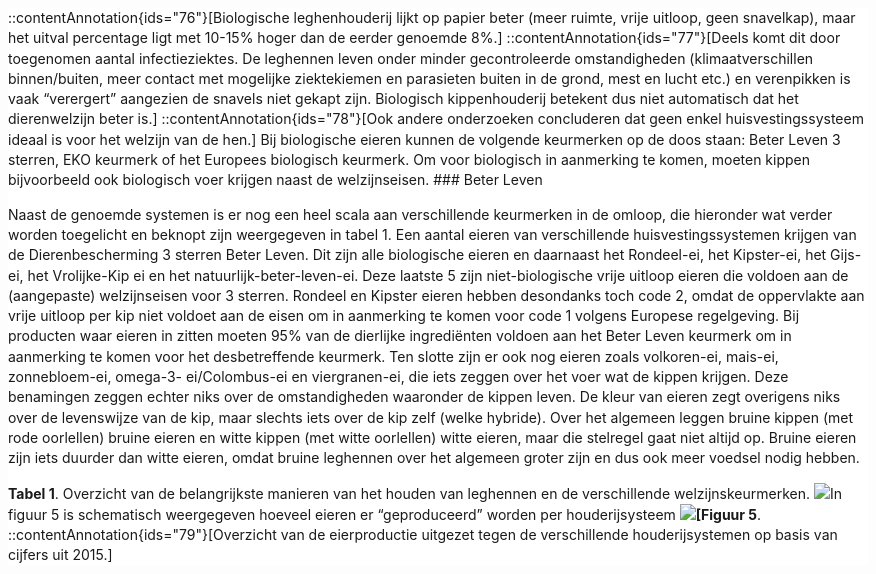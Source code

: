::contentAnnotation{ids="76"}[Biologische leghenhouderij lijkt op papier beter (meer ruimte, vrije uitloop, geen snavelkap), maar het uitval percentage ligt met 10-15% hoger dan de eerder genoemde 8%.] ::contentAnnotation{ids="77"}[Deels komt dit door toegenomen aantal infectieziektes. De leghennen leven onder minder gecontroleerde omstandigheden (klimaatverschillen binnen/buiten, meer contact met mogelijke ziektekiemen en parasieten buiten in de grond, mest en lucht etc.) en verenpikken is vaak “verergert” aangezien de snavels niet gekapt zijn. Biologisch kippenhouderij betekent dus niet automatisch dat het dierenwelzijn beter is.] ::contentAnnotation{ids="78"}[Ook andere onderzoeken concluderen dat geen enkel huisvestingssysteem ideaal is voor het welzijn van de hen.] Bij biologische eieren kunnen de volgende keurmerken op de doos staan: Beter Leven 3 sterren, EKO keurmerk of het Europees biologisch keurmerk. Om voor biologisch in aanmerking te komen, moeten kippen bijvoorbeeld ook biologisch voer krijgen naast de welzijnseisen. ### Beter Leven

Naast de genoemde systemen is er nog een heel scala aan verschillende keurmerken in de omloop, die hieronder wat verder worden toegelicht en beknopt zijn weergegeven in tabel 1. Een aantal eieren van verschillende huisvestingssystemen krijgen van de Dierenbescherming 3 sterren Beter Leven. Dit zijn alle biologische eieren en daarnaast het Rondeel-ei, het Kipster-ei, het Gijs-ei, het Vrolijke-Kip ei en het natuurlijk-beter-leven-ei. Deze laatste 5 zijn niet-biologische vrije uitloop eieren die voldoen aan de (aangepaste) welzijnseisen voor 3 sterren. Rondeel en Kipster eieren hebben desondanks toch code 2, omdat de oppervlakte aan vrije uitloop per kip niet voldoet aan de eisen om in aanmerking te komen voor code 1 volgens Europese regelgeving. Bij producten waar eieren in zitten moeten 95% van de dierlijke ingrediënten voldoen aan het Beter Leven keurmerk om in aanmerking te komen voor het desbetreffende keurmerk. Ten slotte zijn er ook nog eieren zoals volkoren-ei, mais-ei, zonnebloem-ei, omega-3- ei/Colombus-ei en viergranen-ei, die iets zeggen over het voer wat de kippen krijgen. Deze benamingen zeggen echter niks over de omstandigheden waaronder de kippen leven. De kleur van eieren zegt overigens niks over de levenswijze van de kip, maar slechts iets over de kip zelf (welke hybride). Over het algemeen leggen bruine kippen (met rode oorlellen) bruine eieren en witte kippen (met witte oorlellen) witte eieren, maar die stelregel gaat niet altijd op. Bruine eieren zijn iets duurder dan witte eieren, omdat bruine leghennen over het algemeen groter zijn en dus ook meer voedsel nodig hebben.

**Tabel 1**. Overzicht van de belangrijkste manieren van het houden van leghennen en de verschillende welzijnskeurmerken. ![](http://www.ongehoord.info/wp-content/uploads/2017/12/keurmerken-1024x548.png)In figuur 5 is schematisch weergegeven hoeveel eieren er “geproduceerd” worden per houderijsysteem ![](http://www.ongehoord.info/wp-content/uploads/2017/12/eierproductie-houderij-1024x682.png)**[Figuur 5**. ::contentAnnotation{ids="79"}[Overzicht van de eierproductie uitgezet tegen de verschillende houderijsystemen op basis van cijfers uit 2015.] [](#_ednref1)